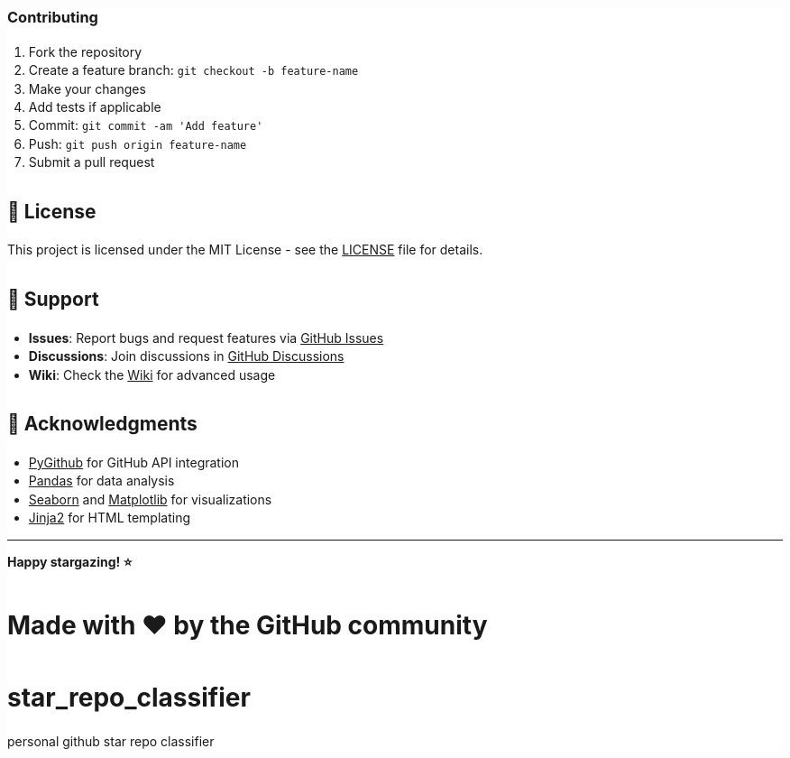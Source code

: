 ### Contributing

1. Fork the repository
2. Create a feature branch: `git checkout -b feature-name`
3. Make your changes
4. Add tests if applicable
5. Commit: `git commit -am 'Add feature'`
6. Push: `git push origin feature-name`
7. Submit a pull request

## 📄 License

This project is licensed under the MIT License - see the [LICENSE](LICENSE) file for details.

## 🤝 Support

- **Issues**: Report bugs and request features via [GitHub Issues](https://github.com/ivanzhangwb/star_repo_classifier/issues)
- **Discussions**: Join discussions in [GitHub Discussions](https://github.com/ivanzhangwb/star_repo_classifier/discussions)
- **Wiki**: Check the [Wiki](https://github.com/ivanzhangwb/star_repo_classifier/wiki) for advanced usage

## 🙏 Acknowledgments

- [PyGithub](https://pygithub.readthedocs.io/) for GitHub API integration
- [Pandas](https://pandas.pydata.org/) for data analysis
- [Seaborn](https://seaborn.pydata.org/) and [Matplotlib](https://matplotlib.org/) for visualizations
- [Jinja2](https://jinja.palletsprojects.com/) for HTML templating

---

**Happy stargazing! ⭐**

Made with ❤️ by the GitHub community
=======
# star_repo_classifier
personal github star repo classifier
